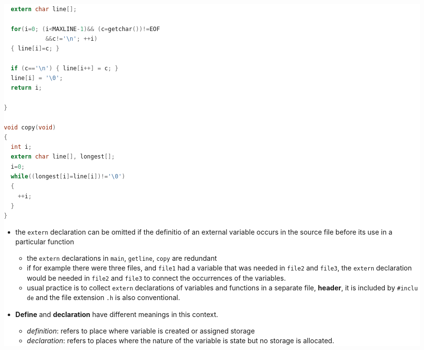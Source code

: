 ```C
  extern char line[];

  for(i=0; (i<MAXLINE-1)&& (c=getchar())!=EOF
            &&c!='\n'; ++i)
  { line[i]=c; }

  if (c=='\n') { line[i++] = c; }
  line[i] = '\0';
  return i;

}

void copy(void)
{
  int i;
  extern char line[], longest[];
  i=0;
  while((longest[i]=line[i])!='\0')
  {
    ++i;
  }
}
```

- the `extern` declaration can be omitted if the definitio of an
external variable occurs in the source file before its use in a particular function
  - the `extern` declarations in `main`, `getline`, `copy` are redundant
  - if for example there were three files, and `file1` had a variable that was needed in `file2` and `file3`, the `extern` declaration would be needed in `file2` and `file3` to connect the occurrences of the variables.
  - usual practice is to collect `extern` declarations of variables and functions in a separate file, __header__, it is included by `#include` and the file extension `.h` is also conventional.

- __Define__ and __declaration__ have different meanings in this context.
  - _definition_: refers to place where variable is created or assigned storage
  - _declaration_: refers to places where the nature of the variable is state but no storage is allocated.
